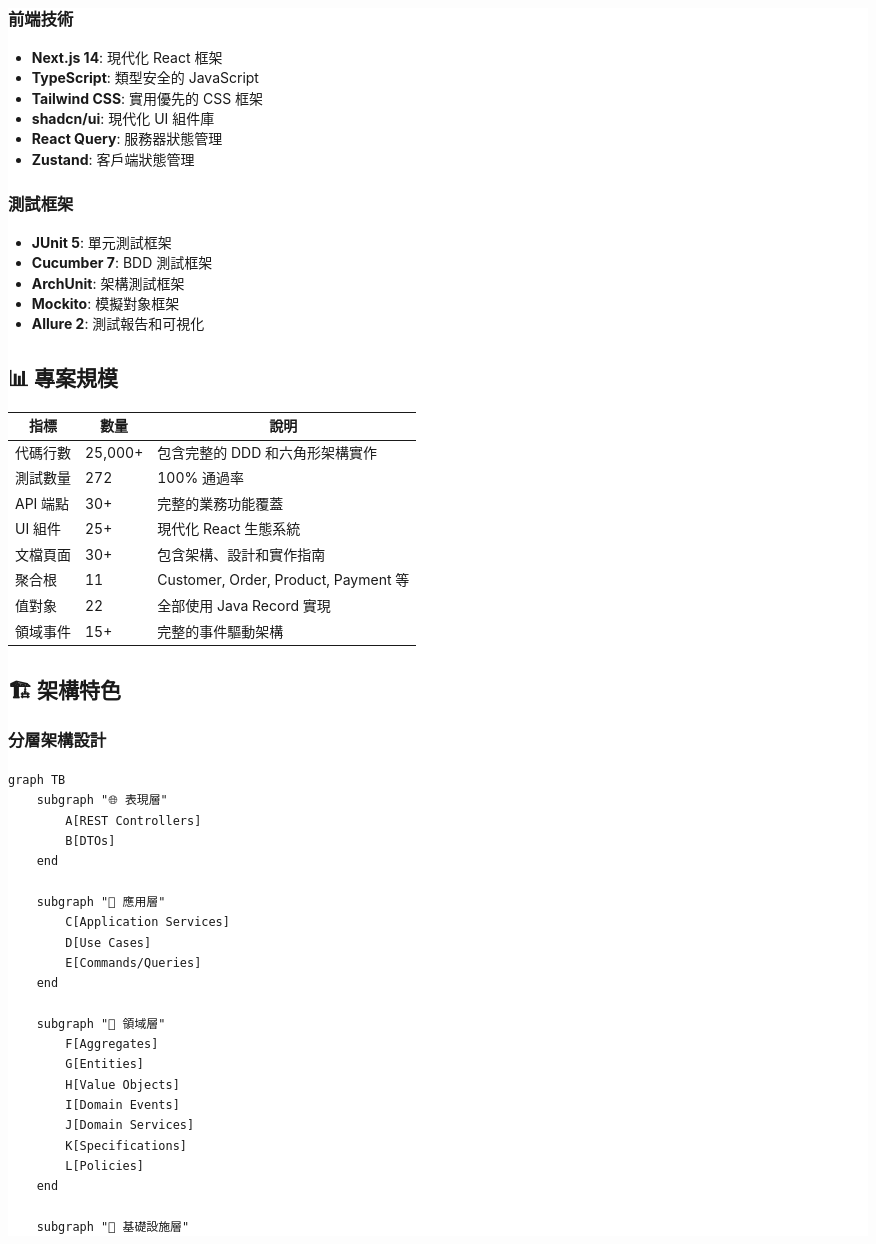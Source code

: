 ### 前端技術

- **Next.js 14**: 現代化 React 框架
- **TypeScript**: 類型安全的 JavaScript
- **Tailwind CSS**: 實用優先的 CSS 框架
- **shadcn/ui**: 現代化 UI 組件庫
- **React Query**: 服務器狀態管理
- **Zustand**: 客戶端狀態管理

### 測試框架

- **JUnit 5**: 單元測試框架
- **Cucumber 7**: BDD 測試框架
- **ArchUnit**: 架構測試框架
- **Mockito**: 模擬對象框架
- **Allure 2**: 測試報告和可視化

## 📊 專案規模

| 指標 | 數量 | 說明 |
|------|------|------|
| 代碼行數 | 25,000+ | 包含完整的 DDD 和六角形架構實作 |
| 測試數量 | 272 | 100% 通過率 |
| API 端點 | 30+ | 完整的業務功能覆蓋 |
| UI 組件 | 25+ | 現代化 React 生態系統 |
| 文檔頁面 | 30+ | 包含架構、設計和實作指南 |
| 聚合根 | 11 | Customer, Order, Product, Payment 等 |
| 值對象 | 22 | 全部使用 Java Record 實現 |
| 領域事件 | 15+ | 完整的事件驅動架構 |

## 🏗️ 架構特色

### 分層架構設計

```mermaid
graph TB
    subgraph "🌐 表現層"
        A[REST Controllers]
        B[DTOs]
    end
    
    subgraph "🎯 應用層"
        C[Application Services]
        D[Use Cases]
        E[Commands/Queries]
    end
    
    subgraph "💎 領域層"
        F[Aggregates]
        G[Entities]
        H[Value Objects]
        I[Domain Events]
        J[Domain Services]
        K[Specifications]
        L[Policies]
    end
    
    subgraph "🔧 基礎設施層"
```